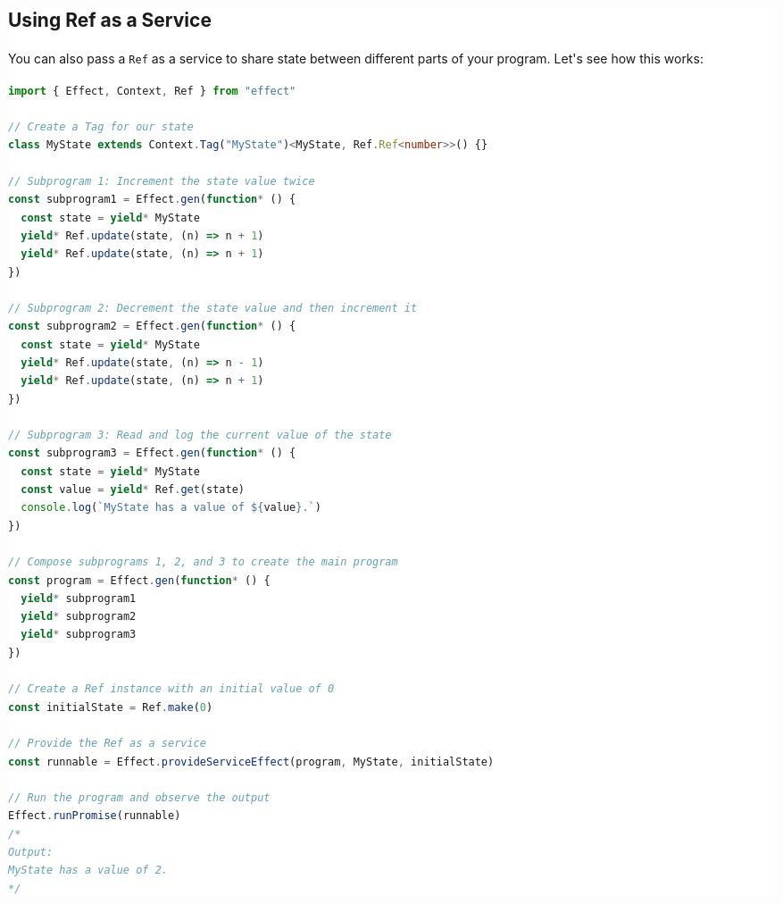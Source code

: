## Using Ref as a Service

You can also pass a `Ref` as a service to share state between different parts of your program. Let's see how this works:

```typescript
import { Effect, Context, Ref } from "effect"

// Create a Tag for our state
class MyState extends Context.Tag("MyState")<MyState, Ref.Ref<number>>() {}

// Subprogram 1: Increment the state value twice
const subprogram1 = Effect.gen(function* () {
  const state = yield* MyState
  yield* Ref.update(state, (n) => n + 1)
  yield* Ref.update(state, (n) => n + 1)
})

// Subprogram 2: Decrement the state value and then increment it
const subprogram2 = Effect.gen(function* () {
  const state = yield* MyState
  yield* Ref.update(state, (n) => n - 1)
  yield* Ref.update(state, (n) => n + 1)
})

// Subprogram 3: Read and log the current value of the state
const subprogram3 = Effect.gen(function* () {
  const state = yield* MyState
  const value = yield* Ref.get(state)
  console.log(`MyState has a value of ${value}.`)
})

// Compose subprograms 1, 2, and 3 to create the main program
const program = Effect.gen(function* () {
  yield* subprogram1
  yield* subprogram2
  yield* subprogram3
})

// Create a Ref instance with an initial value of 0
const initialState = Ref.make(0)

// Provide the Ref as a service
const runnable = Effect.provideServiceEffect(program, MyState, initialState)

// Run the program and observe the output
Effect.runPromise(runnable)
/*
Output:
MyState has a value of 2.
*/
```
